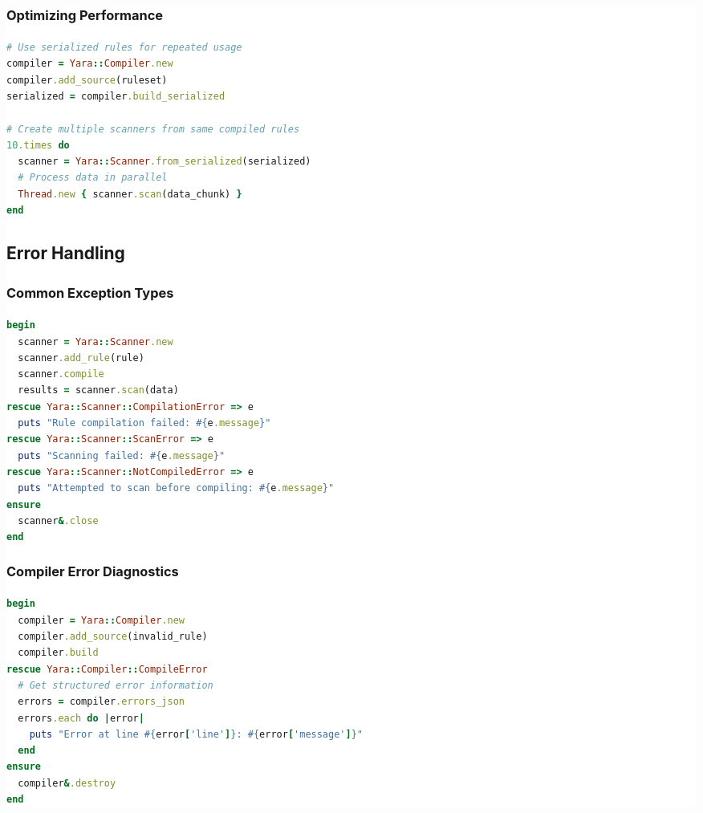 ### Optimizing Performance

```ruby
# Use serialized rules for repeated usage
compiler = Yara::Compiler.new
compiler.add_source(ruleset)
serialized = compiler.build_serialized

# Create multiple scanners from same compiled rules
10.times do
  scanner = Yara::Scanner.from_serialized(serialized)
  # Process data in parallel
  Thread.new { scanner.scan(data_chunk) }
end
```

## Error Handling

### Common Exception Types

```ruby
begin
  scanner = Yara::Scanner.new
  scanner.add_rule(rule)
  scanner.compile
  results = scanner.scan(data)
rescue Yara::Scanner::CompilationError => e
  puts "Rule compilation failed: #{e.message}"
rescue Yara::Scanner::ScanError => e
  puts "Scanning failed: #{e.message}"
rescue Yara::Scanner::NotCompiledError => e
  puts "Attempted to scan before compiling: #{e.message}"
ensure
  scanner&.close
end
```

### Compiler Error Diagnostics

```ruby
begin
  compiler = Yara::Compiler.new
  compiler.add_source(invalid_rule)
  compiler.build
rescue Yara::Compiler::CompileError
  # Get structured error information
  errors = compiler.errors_json
  errors.each do |error|
    puts "Error at line #{error['line']}: #{error['message']}"
  end
ensure
  compiler&.destroy
end
```
